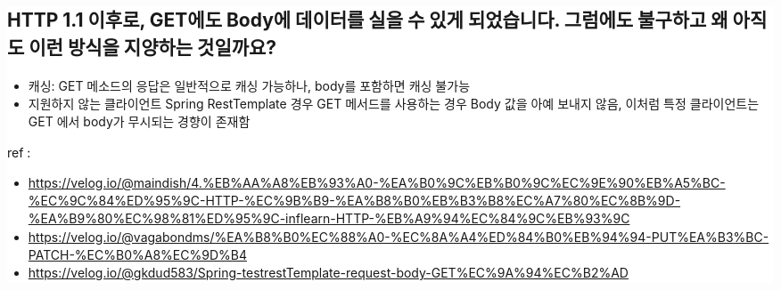## HTTP 1.1 이후로, GET에도 Body에 데이터를 실을 수 있게 되었습니다. 그럼에도 불구하고 왜 아직도 이런 방식을 지양하는 것일까요?

* 캐싱:
GET 메소드의 응답은 일반적으로 캐싱 가능하나, body를 포함하면 캐싱 불가능
* 지원하지 않는 클라이언트
  Spring RestTemplate 경우 GET 메서드를 사용하는 경우 Body 값을 아예 보내지 않음, 이처럼 특정 클라이언트는 GET 에서 body가 무시되는 경향이 존재함

ref :
* https://velog.io/@maindish/4.%EB%AA%A8%EB%93%A0-%EA%B0%9C%EB%B0%9C%EC%9E%90%EB%A5%BC-%EC%9C%84%ED%95%9C-HTTP-%EC%9B%B9-%EA%B8%B0%EB%B3%B8%EC%A7%80%EC%8B%9D-%EA%B9%80%EC%98%81%ED%95%9C-inflearn-HTTP-%EB%A9%94%EC%84%9C%EB%93%9C
* https://velog.io/@vagabondms/%EA%B8%B0%EC%88%A0-%EC%8A%A4%ED%84%B0%EB%94%94-PUT%EA%B3%BC-PATCH-%EC%B0%A8%EC%9D%B4
* https://velog.io/@gkdud583/Spring-testrestTemplate-request-body-GET%EC%9A%94%EC%B2%AD